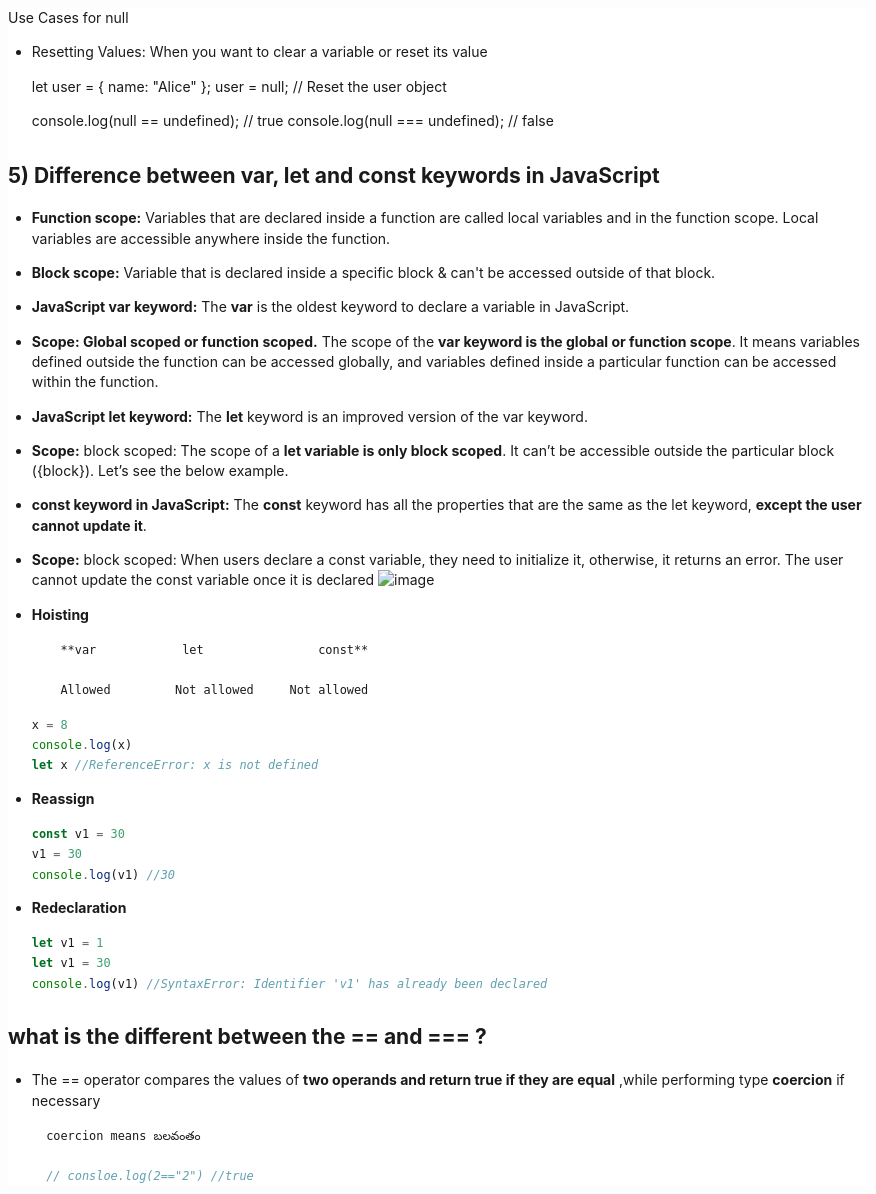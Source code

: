  Use Cases for null
 
 - Resetting Values: When you want to clear a variable or reset its value
   
     let user = { name: "Alice" };
    user = null; // Reset the user object
   
   console.log(null == undefined); // true
   console.log(null === undefined); // false

## 5) Difference between var, let and const keywords in JavaScript
  - **Function scope:** Variables that are declared inside a function are called local variables and in the function scope. Local variables are accessible 
                     anywhere inside the function. 
  -  **Block scope:** Variable that is declared inside a specific block & can't be accessed outside of that block.
 
  - **JavaScript var keyword:** The **var** is the oldest keyword to declare a variable in JavaScript.

  - **Scope: Global scoped or function scoped.** The scope of the **var keyword is the global or function scope**. It means variables defined outside the function 
  can be accessed globally, and variables defined inside a particular function can be accessed within the function.  
  
  - **JavaScript let keyword:** The **let** keyword is an improved version of the var keyword. 

  - **Scope:** block scoped: The scope of a **let variable is only block scoped**. It can’t be accessible outside the particular block ({block}). Let’s see the below example.

  - **const keyword in JavaScript:** The **const** keyword has all the properties that are the same as the let keyword, **except the user cannot update it**.

  - **Scope:** block scoped: When users declare a const variable, they need to initialize it, otherwise, it returns an error. The user cannot update the const variable once it is declared
![image](https://github.com/user-attachments/assets/ba80573b-1a8b-4c2d-8e4f-63d26d62c17d)
  - **Hoisting**
    
            **var	         let        	    const**
    
            Allowed	        Not allowed	    Not allowed
    ```javascript
    x = 8
    console.log(x)
    let x //ReferenceError: x is not defined
    ```
  - **Reassign** 
    ```javascript
    const v1 = 30
    v1 = 30
    console.log(v1) //30
     ```
  - **Redeclaration**  
    ```javascript
    let v1 = 1
    let v1 = 30
    console.log(v1) //SyntaxError: Identifier 'v1' has already been declared
    ``` 
## what is the different between the == and === ?
- The == operator compares the values of **two operands and return true if they are equal** ,while  performing type **coercion**  if necessary
  ```javascript
    coercion means బలవంతం
    
    // consloe.log(2=="2") //true
  ```